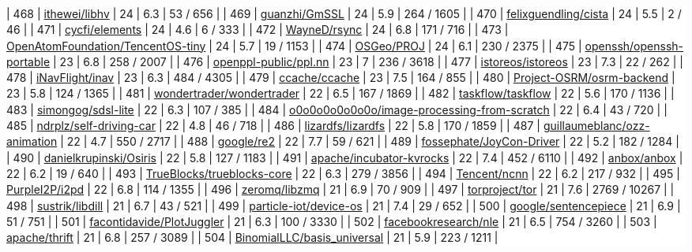 | 468 | [ithewei/libhv](https://github.com/ithewei/libhv) | 24 | 6.3 | 53 / 656 |
| 469 | [guanzhi/GmSSL](https://github.com/guanzhi/GmSSL) | 24 | 5.9 | 264 / 1605 |
| 470 | [felixguendling/cista](https://github.com/felixguendling/cista) | 24 | 5.5 | 2 / 46 |
| 471 | [cycfi/elements](https://github.com/cycfi/elements) | 24 | 4.6 | 6 / 333 |
| 472 | [WayneD/rsync](https://github.com/WayneD/rsync) | 24 | 6.8 | 171 / 716 |
| 473 | [OpenAtomFoundation/TencentOS-tiny](https://github.com/OpenAtomFoundation/TencentOS-tiny) | 24 | 5.7 | 19 / 1153 |
| 474 | [OSGeo/PROJ](https://github.com/OSGeo/PROJ) | 24 | 6.1 | 230 / 2375 |
| 475 | [openssh/openssh-portable](https://github.com/openssh/openssh-portable) | 23 | 6.8 | 258 / 2007 |
| 476 | [openppl-public/ppl.nn](https://github.com/openppl-public/ppl.nn) | 23 | 7 | 236 / 3618 |
| 477 | [istoreos/istoreos](https://github.com/istoreos/istoreos) | 23 | 7.3 | 22 / 262 |
| 478 | [iNavFlight/inav](https://github.com/iNavFlight/inav) | 23 | 6.3 | 484 / 4305 |
| 479 | [ccache/ccache](https://github.com/ccache/ccache) | 23 | 7.5 | 164 / 855 |
| 480 | [Project-OSRM/osrm-backend](https://github.com/Project-OSRM/osrm-backend) | 23 | 5.8 | 124 / 1365 |
| 481 | [wondertrader/wondertrader](https://github.com/wondertrader/wondertrader) | 22 | 6.5 | 167 / 1869 |
| 482 | [taskflow/taskflow](https://github.com/taskflow/taskflow) | 22 | 5.6 | 170 / 1136 |
| 483 | [simongog/sdsl-lite](https://github.com/simongog/sdsl-lite) | 22 | 6.3 | 107 / 385 |
| 484 | [o0o0o0o0o0o0o/image-processing-from-scratch](https://github.com/o0o0o0o0o0o0o/image-processing-from-scratch) | 22 | 6.4 | 43 / 720 |
| 485 | [ndrplz/self-driving-car](https://github.com/ndrplz/self-driving-car) | 22 | 4.8 | 46 / 718 |
| 486 | [lizardfs/lizardfs](https://github.com/lizardfs/lizardfs) | 22 | 5.8 | 170 / 1859 |
| 487 | [guillaumeblanc/ozz-animation](https://github.com/guillaumeblanc/ozz-animation) | 22 | 4.7 | 550 / 2717 |
| 488 | [google/re2](https://github.com/google/re2) | 22 | 7.7 | 59 / 621 |
| 489 | [fossephate/JoyCon-Driver](https://github.com/fossephate/JoyCon-Driver) | 22 | 5.2 | 182 / 1284 |
| 490 | [danielkrupinski/Osiris](https://github.com/danielkrupinski/Osiris) | 22 | 5.8 | 127 / 1183 |
| 491 | [apache/incubator-kvrocks](https://github.com/apache/incubator-kvrocks) | 22 | 7.4 | 452 / 6110 |
| 492 | [anbox/anbox](https://github.com/anbox/anbox) | 22 | 6.2 | 19 / 640 |
| 493 | [TrueBlocks/trueblocks-core](https://github.com/TrueBlocks/trueblocks-core) | 22 | 6.3 | 279 / 3856 |
| 494 | [Tencent/ncnn](https://github.com/Tencent/ncnn) | 22 | 6.2 | 217 / 932 |
| 495 | [PurpleI2P/i2pd](https://github.com/PurpleI2P/i2pd) | 22 | 6.8 | 114 / 1355 |
| 496 | [zeromq/libzmq](https://github.com/zeromq/libzmq) | 21 | 6.9 | 70 / 909 |
| 497 | [torproject/tor](https://github.com/torproject/tor) | 21 | 7.6 | 2769 / 10267 |
| 498 | [sustrik/libdill](https://github.com/sustrik/libdill) | 21 | 6.7 | 43 / 521 |
| 499 | [particle-iot/device-os](https://github.com/particle-iot/device-os) | 21 | 7.4 | 29 / 652 |
| 500 | [google/sentencepiece](https://github.com/google/sentencepiece) | 21 | 6.9 | 51 / 751 |
| 501 | [facontidavide/PlotJuggler](https://github.com/facontidavide/PlotJuggler) | 21 | 6.3 | 100 / 3330 |
| 502 | [facebookresearch/nle](https://github.com/facebookresearch/nle) | 21 | 6.5 | 754 / 3260 |
| 503 | [apache/thrift](https://github.com/apache/thrift) | 21 | 6.8 | 257 / 3089 |
| 504 | [BinomialLLC/basis_universal](https://github.com/BinomialLLC/basis_universal) | 21 | 5.9 | 223 / 1211 |